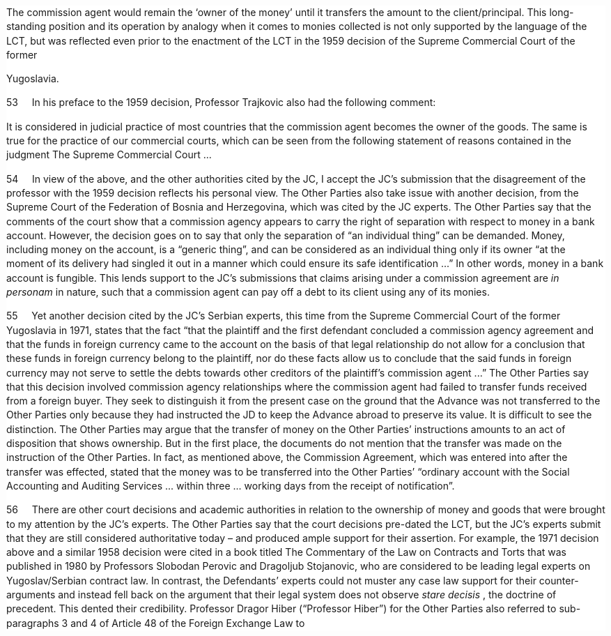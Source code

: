  The commission agent would remain the ‘owner of the money’ until it transfers the amount to the client/principal. This long-standing position and its operation by analogy when it comes to monies collected is not only supported by the language of the LCT, but was reflected even prior to the enactment of the LCT in the 1959 decision of the Supreme Commercial Court of the former 


 Yugoslavia. 

53     In his preface to the 1959 decision, Professor Trajkovic also had the following comment: 

 It is considered in judicial practice of most countries that the commission agent becomes the owner of the goods. The same is true for the practice of our commercial courts, which can be seen from the following statement of reasons contained in the judgment The Supreme Commercial Court ... 

54     In view of the above, and the other authorities cited by the JC, I accept the JC’s submission that the disagreement of the professor with the 1959 decision reflects his personal view. The Other Parties also take issue with another decision, from the Supreme Court of the Federation of Bosnia and Herzegovina, which was cited by the JC experts. The Other Parties say that the comments of the court show that a commission agency appears to carry the right of separation with respect to money in a bank account. However, the decision goes on to say that only the separation of “an individual thing” can be demanded. Money, including money on the account, is a “generic thing”, and can be considered as an individual thing only if its owner “at the moment of its delivery had singled it out in a manner which could ensure its safe identification ...” In other words, money in a bank account is fungible. This lends support to the JC’s submissions that claims arising under a commission agreement are _in personam_ in nature, such that a commission agent can pay off a debt to its client using any of its monies. 

55     Yet another decision cited by the JC’s Serbian experts, this time from the Supreme Commercial Court of the former Yugoslavia in 1971, states that the fact “that the plaintiff and the first defendant concluded a commission agency agreement and that the funds in foreign currency came to the account on the basis of that legal relationship do not allow for a conclusion that these funds in foreign currency belong to the plaintiff, nor do these facts allow us to conclude that the said funds in foreign currency may not serve to settle the debts towards other creditors of the plaintiff’s commission agent ...” The Other Parties say that this decision involved commission agency relationships where the commission agent had failed to transfer funds received from a foreign buyer. They seek to distinguish it from the present case on the ground that the Advance was not transferred to the Other Parties only because they had instructed the JD to keep the Advance abroad to preserve its value. It is difficult to see the distinction. The Other Parties may argue that the transfer of money on the Other Parties’ instructions amounts to an act of disposition that shows ownership. But in the first place, the documents do not mention that the transfer was made on the instruction of the Other Parties. In fact, as mentioned above, the Commission Agreement, which was entered into after the transfer was effected, stated that the money was to be transferred into the Other Parties’ “ordinary account with the Social Accounting and Auditing Services ... within three ... working days from the receipt of notification”. 

56     There are other court decisions and academic authorities in relation to the ownership of money and goods that were brought to my attention by the JC’s experts. The Other Parties say that the court decisions pre-dated the LCT, but the JC’s experts submit that they are still considered authoritative today – and produced ample support for their assertion. For example, the 1971 decision above and a similar 1958 decision were cited in a book titled The Commentary of the Law on Contracts and Torts that was published in 1980 by Professors Slobodan Perovic and Dragoljub Stojanovic, who are considered to be leading legal experts on Yugoslav/Serbian contract law. In contrast, the Defendants’ experts could not muster any case law support for their counter-arguments and instead fell back on the argument that their legal system does not observe _stare decisis_ , the doctrine of precedent. This dented their credibility. Professor Dragor Hiber (“Professor Hiber”) for the Other Parties also referred to sub-paragraphs 3 and 4 of Article 48 of the Foreign Exchange Law to 
